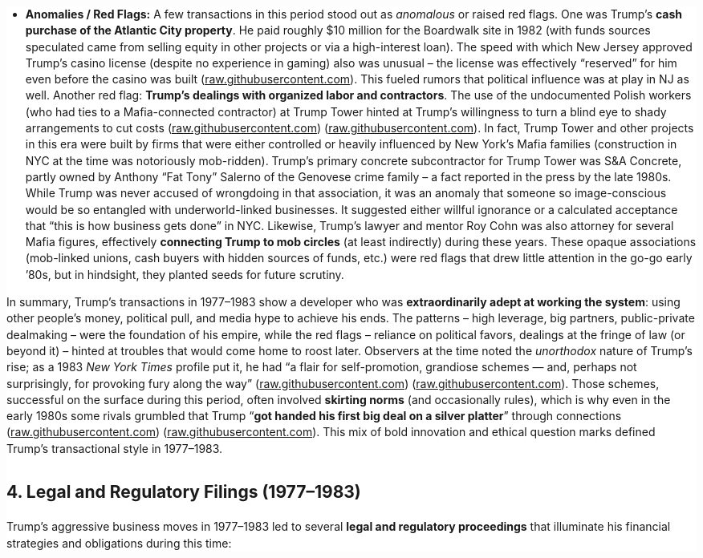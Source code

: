 - **Anomalies / Red Flags:** A few transactions in this period stood out as *anomalous* or raised red flags. One was Trump’s **cash purchase of the Atlantic City property**. He paid roughly $10 million for the Boardwalk site in 1982 (with funds sources speculated came from selling equity in other projects or via a high-interest loan). The speed with which New Jersey approved Trump’s casino license (despite no experience in gaming) also was unusual – the license was effectively “reserved” for him even before the casino was built ([raw.githubusercontent.com](https://raw.githubusercontent.com/mfreeze77/DJT/refs/heads/main/Tmanch_Fin_77-83.md#:~:text=hotel.%20,20Casino)). This fueled rumors that political influence was at play in NJ as well. Another red flag: **Trump’s dealings with organized labor and contractors**. The use of the undocumented Polish workers (who had ties to a Mafia-connected contractor) at Trump Tower hinted at Trump’s willingness to turn a blind eye to shady arrangements to cut costs ([raw.githubusercontent.com](https://raw.githubusercontent.com/mfreeze77/DJT/refs/heads/main/Tmanch_Fin_77-83.md#:~:text=uding%2C30%29%29,hour%20shifts%20with%20inadequate)) ([raw.githubusercontent.com](https://raw.githubusercontent.com/mfreeze77/DJT/refs/heads/main/Tmanch_Fin_77-83.md#:~:text=Trump%E2%80%99s%20financial%20rise%20was%20intertwined,mob)). In fact, Trump Tower and other projects in this era were built by firms that were either controlled or heavily influenced by New York’s Mafia families (construction in NYC at the time was notoriously mob-ridden). Trump’s primary concrete subcontractor for Trump Tower was S&A Concrete, partly owned by Anthony “Fat Tony” Salerno of the Genovese crime family – a fact reported in the press by the late 1980s. While Trump was never accused of wrongdoing in that association, it was an anomaly that someone so image-conscious would be so entangled with underworld-linked businesses. It suggested either willful ignorance or a calculated acceptance that “this is how business gets done” in NYC. Likewise, Trump’s lawyer and mentor Roy Cohn was also attorney for several Mafia figures, effectively **connecting Trump to mob circles** (at least indirectly) during these years. These opaque associations (mob-linked unions, cash buyers with hidden sources of funds, etc.) were red flags that drew little attention in the go-go early ’80s, but in hindsight, they planted seeds for future scrutiny.

In summary, Trump’s transactions in 1977–1983 show a developer who was **extraordinarily adept at working the system**: using other people’s money, political pull, and media hype to achieve his ends. The patterns – high leverage, big partners, public-private dealmaking – were the foundation of his empire, while the red flags – reliance on political favors, dealings at the fringe of law (or beyond it) – hinted at troubles that would come home to roost later. Observers at the time noted the *unorthodox* nature of Trump’s rise; as a 1983 *New York Times* profile put it, he had “a flair for self-promotion, grandiose schemes — and, perhaps not surprisingly, for provoking fury along the way” ([raw.githubusercontent.com](https://raw.githubusercontent.com/mfreeze77/DJT/refs/heads/main/Tmanch_Fin_77-83.md#:~:text=robert,eighties%2F%23%3A~%3Atext%3D%2Ctypically%2520dynastic%252C%2520with%2520businesses%2520being)) ([raw.githubusercontent.com](https://raw.githubusercontent.com/mfreeze77/DJT/refs/heads/main/Tmanch_Fin_77-83.md#:~:text=eighties%2F%23%3A~%3Atext%3D%2Ctypically,in%20transcripts%20and)). Those schemes, successful on the surface during this period, often involved **skirting norms** (and occasionally rules), which is why even in the early 1980s some rivals grumbled that Trump “**got handed his first big deal on a silver platter**” through connections ([raw.githubusercontent.com](https://raw.githubusercontent.com/mfreeze77/DJT/refs/heads/main/Tmanch_Fin_77-83.md#:~:text=Bender%E2%80%99s%20August%201983%20,big%20deal%20on%20a%20silver)) ([raw.githubusercontent.com](https://raw.githubusercontent.com/mfreeze77/DJT/refs/heads/main/Tmanch_Fin_77-83.md#:~:text=estate%20investor%20grumbled%20that%20Trump,in%20transcripts%20and)). This mix of bold innovation and ethical question marks defined Trump’s transactional style in 1977–1983.

## 4. Legal and Regulatory Filings (1977–1983) 

Trump’s aggressive business moves in 1977–1983 led to several **legal and regulatory proceedings** that illuminate his financial strategies and obligations during this time:

